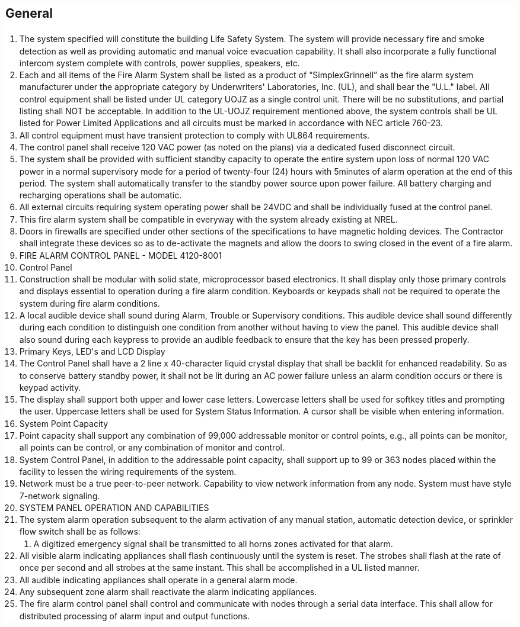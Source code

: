 ## General

   1. The system specified will constitute the building Life Safety System. The system will provide necessary fire and smoke detection as well as providing automatic and manual voice evacuation capability. It shall also incorporate a fully functional intercom system complete with controls, power supplies, speakers, etc.
   1. Each and all items of the Fire Alarm System shall be listed as a product of “SimplexGrinnell” as the fire alarm system manufacturer under the appropriate category by Underwriters' Laboratories, Inc. (UL), and shall bear the "U.L." label. All control equipment shall be listed under UL category UOJZ as a single control unit. There will be no substitutions, and partial listing shall NOT be acceptable. In addition to the UL-UOJZ requirement mentioned above, the system controls shall be UL listed for Power Limited Applications and all circuits must be marked in accordance with NEC article 760-23.
   1. All control equipment must have transient protection to comply with UL864 requirements.
   1. The control panel shall receive 120 VAC power (as noted on the plans) via a dedicated fused disconnect circuit.
   1. The system shall be provided with sufficient standby capacity to operate the entire system upon loss of normal 120 VAC power in a normal supervisory mode for a period of twenty-four (24) hours with 5minutes of alarm operation at the end of this period. The system shall automatically transfer to the standby power source upon power failure. All battery charging and recharging operations shall be automatic.
   1. All external circuits requiring system operating power shall be 24VDC and shall be individually fused at the control panel.
   1. This fire alarm system shall be compatible in everyway with the system already existing at NREL.
   1. Doors in firewalls are specified under other sections of the specifications to have magnetic holding devices. The Contractor shall integrate these devices so as to de-activate the magnets and allow the doors to swing closed in the event of a fire alarm. 
   1. FIRE ALARM CONTROL PANEL - MODEL 4120-8001
   1. Control Panel 
   1. Construction shall be modular with solid state, microprocessor based electronics. It shall display only those primary controls and displays essential to operation during a fire alarm condition. Keyboards or keypads shall not be required to operate the system during fire alarm conditions.
   1. A local audible device shall sound during Alarm, Trouble or Supervisory conditions. This audible device shall sound differently during each condition to distinguish one condition from another without having to view the panel. This audible device shall also sound during each keypress to provide an audible feedback to ensure that the key has been pressed properly.
   1. Primary Keys, LED's and LCD Display
   1. The Control Panel shall have a 2 line x 40-character liquid crystal display that shall be backlit for enhanced readability. So as to conserve battery standby power, it shall not be lit during an AC power failure unless an alarm condition occurs or there is keypad activity.
   1. The display shall support both upper and lower case letters. Lowercase letters shall be used for softkey titles and prompting the user. Uppercase letters shall be used for System Status Information. A cursor shall be visible when entering information.
   1. System Point Capacity
   1. Point capacity shall support any combination of 99,000 addressable monitor or control points, e.g., all points can be monitor, all points can be control, or any combination of monitor and control.
   1. System Control Panel, in addition to the addressable point capacity, shall support up to 99 or 363 nodes placed within the facility to lessen the wiring requirements of the system.
   1. Network must be a true peer-to-peer network. Capability to view network information from any node. System must have style 7-network signaling.
   1. SYSTEM PANEL OPERATION AND CAPABILITIES
   1. The system alarm operation subsequent to the alarm activation of any manual station, automatic detection device, or sprinkler flow switch shall be as follows:
      1. A digitized emergency signal shall be transmitted to all horns zones activated for that alarm. 
   1. All visible alarm indicating appliances shall flash continuously until the system is reset. The strobes shall flash at the rate of once per second and all strobes at the same instant. This shall be accomplished in a UL listed manner.
   1. All audible indicating appliances shall operate in a general alarm mode. 
   1. Any subsequent zone alarm shall reactivate the alarm indicating appliances.
   1. The fire alarm control panel shall control and communicate with nodes through a serial data interface. This shall allow for distributed processing of alarm input and output functions. 